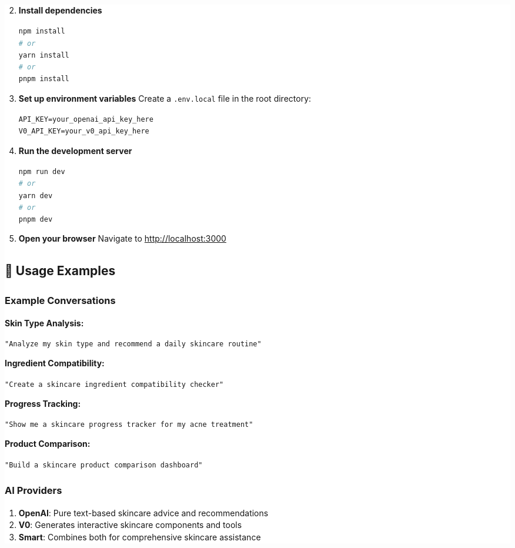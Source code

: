 2. **Install dependencies**
   ```bash
   npm install
   # or
   yarn install
   # or
   pnpm install
   ```

3. **Set up environment variables**
   Create a `.env.local` file in the root directory:
   ```env
   API_KEY=your_openai_api_key_here
   V0_API_KEY=your_v0_api_key_here
   ```

4. **Run the development server**
   ```bash
   npm run dev
   # or
   yarn dev
   # or
   pnpm dev
   ```

5. **Open your browser**
   Navigate to [http://localhost:3000](http://localhost:3000)

## 🎯 Usage Examples

### Example Conversations

**Skin Type Analysis:**
```
"Analyze my skin type and recommend a daily skincare routine"
```

**Ingredient Compatibility:**
```
"Create a skincare ingredient compatibility checker"
```

**Progress Tracking:**
```
"Show me a skincare progress tracker for my acne treatment"
```

**Product Comparison:**
```
"Build a skincare product comparison dashboard"
```

### AI Providers

1. **OpenAI**: Pure text-based skincare advice and recommendations
2. **V0**: Generates interactive skincare components and tools
3. **Smart**: Combines both for comprehensive skincare assistance
